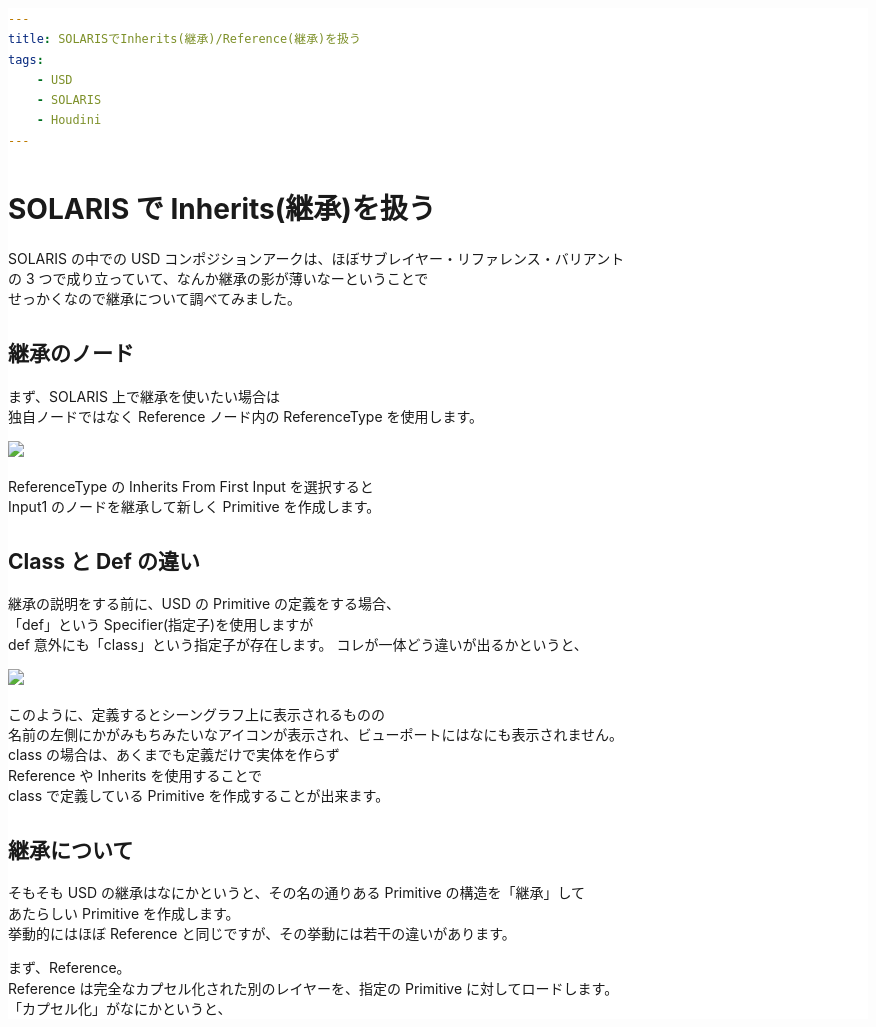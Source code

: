 ```yaml
---
title: SOLARISでInherits(継承)/Reference(継承)を扱う
tags:
    - USD
    - SOLARIS
    - Houdini
---
```


# SOLARIS で Inherits(継承)を扱う

SOLARIS の中での USD コンポジションアークは、ほぼサブレイヤー・リファレンス・バリアント  
の 3 つで成り立っていて、なんか継承の影が薄いなーということで  
せっかくなので継承について調べてみました。

## 継承のノード

まず、SOLARIS 上で継承を使いたい場合は  
独自ノードではなく Reference ノード内の ReferenceType を使用します。

![](https://gyazo.com/3ed522a786d457a1acfdf98c96b8f36d.png)

ReferenceType の Inherits From First Input を選択すると  
Input1 のノードを継承して新しく Primitive を作成します。

## Class と Def の違い

継承の説明をする前に、USD の Primitive の定義をする場合、  
「def」という Specifier(指定子)を使用しますが  
def 意外にも「class」という指定子が存在します。
コレが一体どう違いが出るかというと、

![](https://gyazo.com/6d454b690b4b78c015d03b7e13c653f3.png)

このように、定義するとシーングラフ上に表示されるものの  
名前の左側にかがみもちみたいなアイコンが表示され、ビューポートにはなにも表示されません。  
class の場合は、あくまでも定義だけで実体を作らず  
Reference や Inherits を使用することで  
class で定義している Primitive を作成することが出来ます。

## 継承について

そもそも USD の継承はなにかというと、その名の通りある Primitive の構造を「継承」して  
あたらしい Primitive を作成します。  
挙動的にはほぼ Reference と同じですが、その挙動には若干の違いがあります。

まず、Reference。  
Reference は完全なカプセル化された別のレイヤーを、指定の Primitive に対してロードします。  
「カプセル化」がなにかというと、
